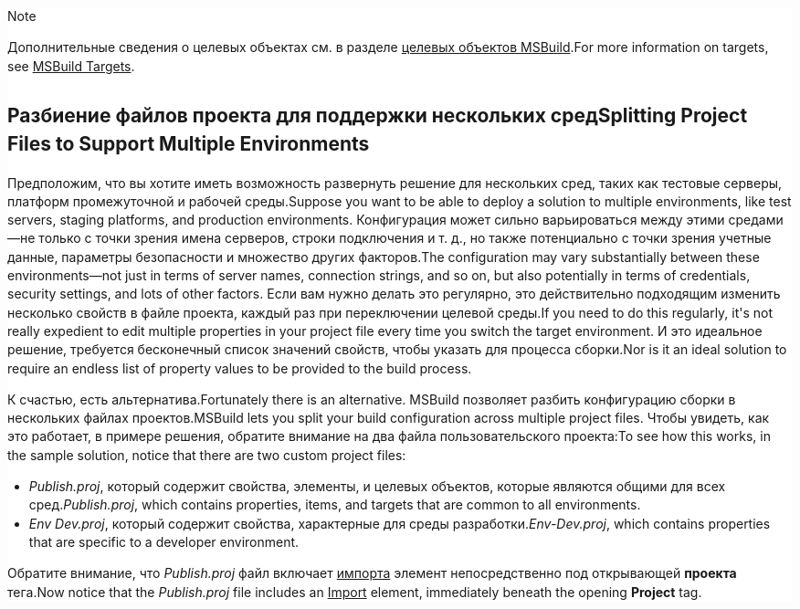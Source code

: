 > [!NOTE]
> <span data-ttu-id="e9ba4-240">Дополнительные сведения о целевых объектах см. в разделе [целевых объектов MSBuild](https://msdn.microsoft.com/library/ms171462.aspx).</span><span class="sxs-lookup"><span data-stu-id="e9ba4-240">For more information on targets, see [MSBuild Targets](https://msdn.microsoft.com/library/ms171462.aspx).</span></span>


## <a name="splitting-project-files-to-support-multiple-environments"></a><span data-ttu-id="e9ba4-241">Разбиение файлов проекта для поддержки нескольких сред</span><span class="sxs-lookup"><span data-stu-id="e9ba4-241">Splitting Project Files to Support Multiple Environments</span></span>

<span data-ttu-id="e9ba4-242">Предположим, что вы хотите иметь возможность развернуть решение для нескольких сред, таких как тестовые серверы, платформ промежуточной и рабочей среды.</span><span class="sxs-lookup"><span data-stu-id="e9ba4-242">Suppose you want to be able to deploy a solution to multiple environments, like test servers, staging platforms, and production environments.</span></span> <span data-ttu-id="e9ba4-243">Конфигурация может сильно варьироваться между этими средами&#x2014;не только с точки зрения имена серверов, строки подключения и т. д., но также потенциально с точки зрения учетные данные, параметры безопасности и множество других факторов.</span><span class="sxs-lookup"><span data-stu-id="e9ba4-243">The configuration may vary substantially between these environments&#x2014;not just in terms of server names, connection strings, and so on, but also potentially in terms of credentials, security settings, and lots of other factors.</span></span> <span data-ttu-id="e9ba4-244">Если вам нужно делать это регулярно, это действительно подходящим изменить несколько свойств в файле проекта, каждый раз при переключении целевой среды.</span><span class="sxs-lookup"><span data-stu-id="e9ba4-244">If you need to do this regularly, it's not really expedient to edit multiple properties in your project file every time you switch the target environment.</span></span> <span data-ttu-id="e9ba4-245">И это идеальное решение, требуется бесконечный список значений свойств, чтобы указать для процесса сборки.</span><span class="sxs-lookup"><span data-stu-id="e9ba4-245">Nor is it an ideal solution to require an endless list of property values to be provided to the build process.</span></span>

<span data-ttu-id="e9ba4-246">К счастью, есть альтернатива.</span><span class="sxs-lookup"><span data-stu-id="e9ba4-246">Fortunately there is an alternative.</span></span> <span data-ttu-id="e9ba4-247">MSBuild позволяет разбить конфигурацию сборки в нескольких файлах проектов.</span><span class="sxs-lookup"><span data-stu-id="e9ba4-247">MSBuild lets you split your build configuration across multiple project files.</span></span> <span data-ttu-id="e9ba4-248">Чтобы увидеть, как это работает, в примере решения, обратите внимание на два файла пользовательского проекта:</span><span class="sxs-lookup"><span data-stu-id="e9ba4-248">To see how this works, in the sample solution, notice that there are two custom project files:</span></span>

- <span data-ttu-id="e9ba4-249">*Publish.proj*, который содержит свойства, элементы, и целевых объектов, которые являются общими для всех сред.</span><span class="sxs-lookup"><span data-stu-id="e9ba4-249">*Publish.proj*, which contains properties, items, and targets that are common to all environments.</span></span>
- <span data-ttu-id="e9ba4-250">*Env Dev.proj*, который содержит свойства, характерные для среды разработки.</span><span class="sxs-lookup"><span data-stu-id="e9ba4-250">*Env-Dev.proj*, which contains properties that are specific to a developer environment.</span></span>

<span data-ttu-id="e9ba4-251">Обратите внимание, что *Publish.proj* файл включает [импорта](https://msdn.microsoft.com/library/92x05xfs.aspx) элемент непосредственно под открывающей **проекта** тега.</span><span class="sxs-lookup"><span data-stu-id="e9ba4-251">Now notice that the *Publish.proj* file includes an [Import](https://msdn.microsoft.com/library/92x05xfs.aspx) element, immediately beneath the opening **Project** tag.</span></span>
